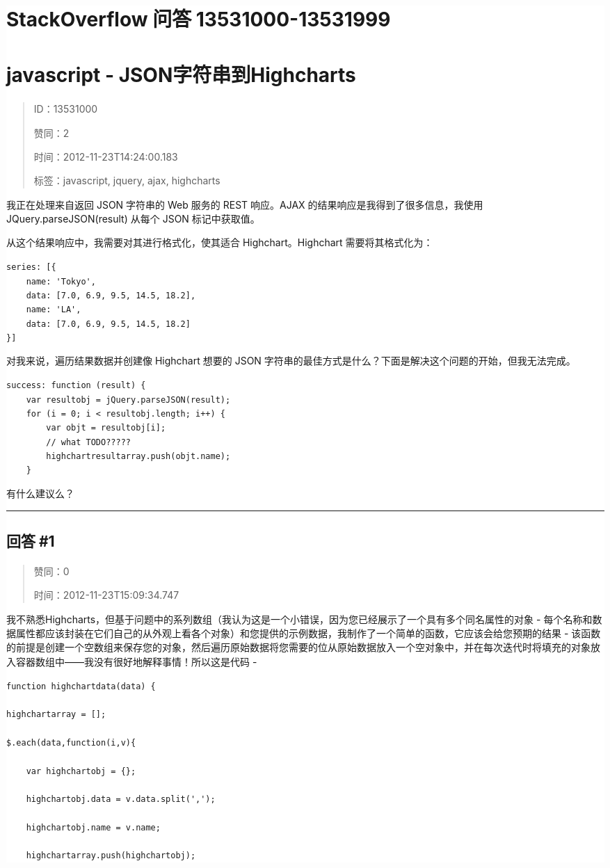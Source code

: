 # StackOverflow 问答 13531000-13531999

# javascript - JSON字符串到Highcharts

> ID：13531000
> 
> 赞同：2
> 
> 时间：2012-11-23T14:24:00.183
> 
> 标签：javascript, jquery, ajax, highcharts

我正在处理来自返回 JSON 字符串的 Web 服务的 REST 响应。AJAX 的结果响应是我得到了很多信息，我使用 JQuery.parseJSON(result) 从每个 JSON 标记中获取值。

从这个结果响应中，我需要对其进行格式化，使其适合 Highchart。Highchart 需要将其格式化为：

```
series: [{
    name: 'Tokyo',
    data: [7.0, 6.9, 9.5, 14.5, 18.2],
    name: 'LA',
    data: [7.0, 6.9, 9.5, 14.5, 18.2]
}] 
```

对我来说，遍历结果数据并创建像 Highchart 想要的 JSON 字符串的最佳方式是什么？下面是解决这个问题的开始，但我无法完成。

```
success: function (result) {
    var resultobj = jQuery.parseJSON(result);
    for (i = 0; i < resultobj.length; i++) {
        var objt = resultobj[i];
        // what TODO?????
        highchartresultarray.push(objt.name);
    } 
```

有什么建议么？

* * *

## 回答 #1

> 赞同：0
> 
> 时间：2012-11-23T15:09:34.747

我不熟悉Highcharts，但基于问题中的系列数组（我认为这是一个小错误，因为您已经展示了一个具有多个同名属性的对象 - 每个名称和数据属性都应该封装在它们自己的从外观上看各个对象）和您提供的示例数据，我制作了一个简单的函数，它应该会给您预期的结果 - 该函数的前提是创建一个空数组来保存您的对象，然后遍历原始数据将您需要的位从原始数据放入一个空对象中，并在每次迭代时将填充的对象放入容器数组中——我没有很好地解释事情！所以这是代码 -

```
function highchartdata(data) {

highchartarray = [];

$.each(data,function(i,v){

    var highchartobj = {};

    highchartobj.data = v.data.split(',');

    highchartobj.name = v.name;

    highchartarray.push(highchartobj);
```
